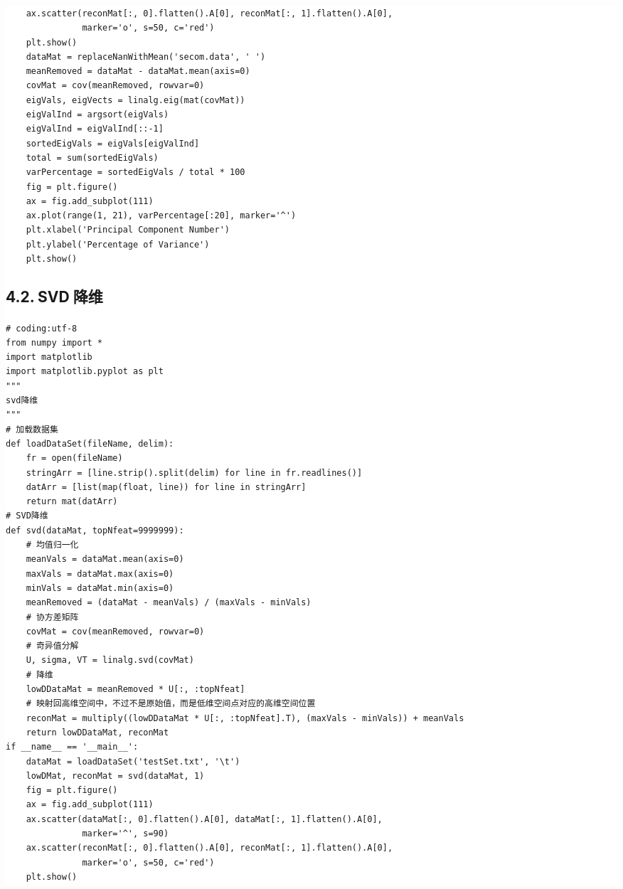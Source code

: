 ```
    ax.scatter(reconMat[:, 0].flatten().A[0], reconMat[:, 1].flatten().A[0],
               marker='o', s=50, c='red')
    plt.show()
    dataMat = replaceNanWithMean('secom.data', ' ')
    meanRemoved = dataMat - dataMat.mean(axis=0)
    covMat = cov(meanRemoved, rowvar=0)
    eigVals, eigVects = linalg.eig(mat(covMat))
    eigValInd = argsort(eigVals)
    eigValInd = eigValInd[::-1]
    sortedEigVals = eigVals[eigValInd]
    total = sum(sortedEigVals)
    varPercentage = sortedEigVals / total * 100
    fig = plt.figure()
    ax = fig.add_subplot(111)
    ax.plot(range(1, 21), varPercentage[:20], marker='^')
    plt.xlabel('Principal Component Number')
    plt.ylabel('Percentage of Variance')
    plt.show()
```

4.2. SVD 降维
-----------

```
# coding:utf-8
from numpy import *
import matplotlib
import matplotlib.pyplot as plt
"""
svd降维
"""
# 加载数据集
def loadDataSet(fileName, delim):
    fr = open(fileName)
    stringArr = [line.strip().split(delim) for line in fr.readlines()]
    datArr = [list(map(float, line)) for line in stringArr]
    return mat(datArr)
# SVD降维
def svd(dataMat, topNfeat=9999999):
    # 均值归一化
    meanVals = dataMat.mean(axis=0)
    maxVals = dataMat.max(axis=0)
    minVals = dataMat.min(axis=0)
    meanRemoved = (dataMat - meanVals) / (maxVals - minVals)
    # 协方差矩阵
    covMat = cov(meanRemoved, rowvar=0)
    # 奇异值分解
    U, sigma, VT = linalg.svd(covMat)
    # 降维
    lowDDataMat = meanRemoved * U[:, :topNfeat]
    # 映射回高维空间中，不过不是原始值，而是低维空间点对应的高维空间位置
    reconMat = multiply((lowDDataMat * U[:, :topNfeat].T), (maxVals - minVals)) + meanVals
    return lowDDataMat, reconMat
if __name__ == '__main__':
    dataMat = loadDataSet('testSet.txt', '\t')
    lowDMat, reconMat = svd(dataMat, 1)
    fig = plt.figure()
    ax = fig.add_subplot(111)
    ax.scatter(dataMat[:, 0].flatten().A[0], dataMat[:, 1].flatten().A[0],
               marker='^', s=90)
    ax.scatter(reconMat[:, 0].flatten().A[0], reconMat[:, 1].flatten().A[0],
               marker='o', s=50, c='red')
    plt.show()
```
